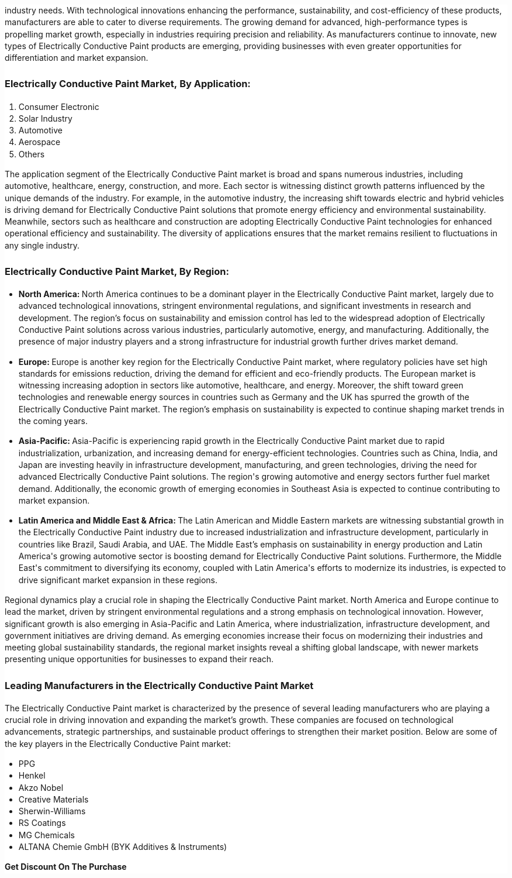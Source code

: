 industry needs. With technological innovations enhancing the performance, sustainability, and cost-efficiency of these products, manufacturers are able to cater to diverse requirements. The growing demand for advanced, high-performance types is propelling market growth, especially in industries requiring precision and reliability. As manufacturers continue to innovate, new types of Electrically Conductive Paint products are emerging, providing businesses with even greater opportunities for differentiation and market expansion.</p><h3>Electrically Conductive Paint Market,&nbsp;By Application:</h3><ol><li>Consumer Electronic<li> Solar Industry<li> Automotive<li> Aerospace<li> Others</li></ol><p>The application segment of the Electrically Conductive Paint market is broad and spans numerous industries, including automotive, healthcare, energy, construction, and more. Each sector is witnessing distinct growth patterns influenced by the unique demands of the industry. For example, in the automotive industry, the increasing shift towards electric and hybrid vehicles is driving demand for Electrically Conductive Paint solutions that promote energy efficiency and environmental sustainability. Meanwhile, sectors such as healthcare and construction are adopting Electrically Conductive Paint technologies for enhanced operational efficiency and sustainability. The diversity of applications ensures that the market remains resilient to fluctuations in any single industry.</p><h3>Electrically Conductive Paint Market, By Region:</h3><ul><li><p><strong>North America:&nbsp;</strong>North America continues to be a dominant player in the Electrically Conductive Paint market, largely due to advanced technological innovations, stringent environmental regulations, and significant investments in research and development. The region&rsquo;s focus on sustainability and emission control has led to the widespread adoption of Electrically Conductive Paint solutions across various industries, particularly automotive, energy, and manufacturing. Additionally, the presence of major industry players and a strong infrastructure for industrial growth further drives market demand.</p></li><li><p><strong><strong>Europe:&nbsp;</strong></strong>Europe is another key region for the Electrically Conductive Paint market, where regulatory policies have set high standards for emissions reduction, driving the demand for efficient and eco-friendly products. The European market is witnessing increasing adoption in sectors like automotive, healthcare, and energy. Moreover, the shift toward green technologies and renewable energy sources in countries such as Germany and the UK has spurred the growth of the Electrically Conductive Paint market. The region&rsquo;s emphasis on sustainability is expected to continue shaping market trends in the coming years.</p></li><li><p><strong><strong>Asia-Pacific:&nbsp;</strong></strong>Asia-Pacific is experiencing rapid growth in the Electrically Conductive Paint market due to rapid industrialization, urbanization, and increasing demand for energy-efficient technologies. Countries such as China, India, and Japan are investing heavily in infrastructure development, manufacturing, and green technologies, driving the need for advanced Electrically Conductive Paint solutions. The region's growing automotive and energy sectors further fuel market demand. Additionally, the economic growth of emerging economies in Southeast Asia is expected to continue contributing to market expansion.</p></li><li><p><strong><strong>Latin America and Middle East &amp; Africa:&nbsp;</strong></strong>The Latin American and Middle Eastern markets are witnessing substantial growth in the Electrically Conductive Paint industry due to increased industrialization and infrastructure development, particularly in countries like Brazil, Saudi Arabia, and UAE. The Middle East&rsquo;s emphasis on sustainability in energy production and Latin America's growing automotive sector is boosting demand for Electrically Conductive Paint solutions. Furthermore, the Middle East's commitment to diversifying its economy, coupled with Latin America's efforts to modernize its industries, is expected to drive significant market expansion in these regions.</p></li></ul><p>Regional dynamics play a crucial role in shaping the Electrically Conductive Paint market. North America and Europe continue to lead the market, driven by stringent environmental regulations and a strong emphasis on technological innovation. However, significant growth is also emerging in Asia-Pacific and Latin America, where industrialization, infrastructure development, and government initiatives are driving demand. As emerging economies increase their focus on modernizing their industries and meeting global sustainability standards, the regional market insights reveal a shifting global landscape, with newer markets presenting unique opportunities for businesses to expand their reach.</p><h3><strong>Leading Manufacturers in the Electrically Conductive Paint Market</strong></h3><p>The Electrically Conductive Paint market is characterized by the presence of several leading manufacturers who are playing a crucial role in driving innovation and expanding the market&rsquo;s growth. These companies are focused on technological advancements, strategic partnerships, and sustainable product offerings to strengthen their market position. Below are some of the key players in the Electrically Conductive Paint market:</p></div><div class="article-main__content" data-test-id="publishing-text-block"><ul><li><span class="">PPG<li> Henkel<li> Akzo Nobel<li> Creative Materials<li> Sherwin-Williams<li> RS Coatings<li> MG Chemicals<li> ALTANA Chemie GmbH (BYK Additives & Instruments)</span></li></ul></div><div class="article-main__content" data-test-id="publishing-text-block"><p><span class="font-[700]"><strong>Get Discount On The Purchase